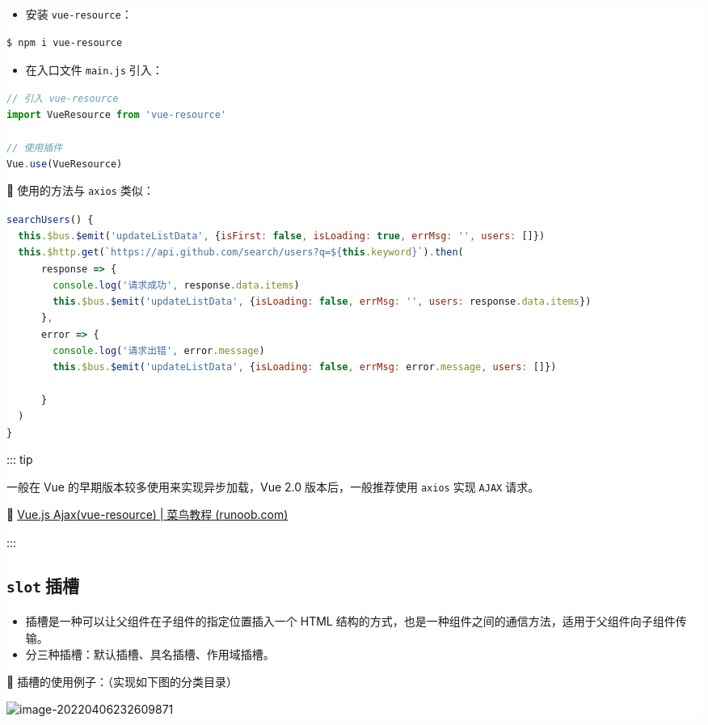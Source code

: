 
+ 安装 `vue-resource`：

```
$ npm i vue-resource
```

+ 在入口文件 `main.js` 引入：

```js
// 引入 vue-resource
import VueResource from 'vue-resource'

// 使用插件
Vue.use(VueResource)
```


🌰 使用的方法与 `axios` 类似：

```js
searchUsers() {
  this.$bus.$emit('updateListData', {isFirst: false, isLoading: true, errMsg: '', users: []})
  this.$http.get(`https://api.github.com/search/users?q=${this.keyword}`).then(
      response => {
        console.log('请求成功', response.data.items)
        this.$bus.$emit('updateListData', {isLoading: false, errMsg: '', users: response.data.items})
      },
      error => {
        console.log('请求出错', error.message)
        this.$bus.$emit('updateListData', {isLoading: false, errMsg: error.message, users: []})

      }
  )
}
```



::: tip 

一般在 Vue 的早期版本较多使用来实现异步加载，Vue 2.0 版本后，一般推荐使用 `axios` 实现 `AJAX` 请求。

🔗 [Vue.js Ajax(vue-resource) | 菜鸟教程 (runoob.com)](https://www.runoob.com/vue2/vuejs-ajax.html)

:::



## `slot` 插槽

+ 插槽是一种可以让父组件在子组件的指定位置插入一个 HTML 结构的方式，也是一种组件之间的通信方法，适用于父组件向子组件传输。
+ 分三种插槽：默认插槽、具名插槽、作用域插槽。



🌰 插槽的使用例子：（实现如下图的分类目录）

![image-20220406232609871](https://cdn.jsdelivr.net/gh/simon1uo/image-flow@master/image/KKoMDP.png)
